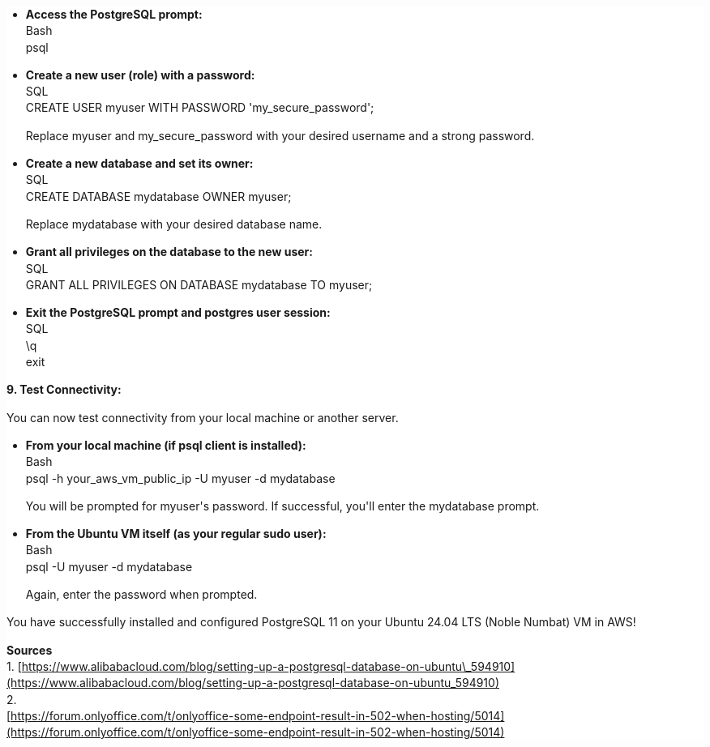 * **Access the PostgreSQL prompt:**  
  Bash  
  psql

* **Create a new user (role) with a password:**  
  SQL  
  CREATE USER myuser WITH PASSWORD 'my\_secure\_password';

  Replace myuser and my\_secure\_password with your desired username and a strong password.  
* **Create a new database and set its owner:**  
  SQL  
  CREATE DATABASE mydatabase OWNER myuser;

  Replace mydatabase with your desired database name.  
* **Grant all privileges on the database to the new user:**  
  SQL  
  GRANT ALL PRIVILEGES ON DATABASE mydatabase TO myuser;

* **Exit the PostgreSQL prompt and postgres user session:**  
  SQL  
  \\q  
  exit

**9\. Test Connectivity:**

You can now test connectivity from your local machine or another server.

* **From your local machine (if psql client is installed):**  
  Bash  
  psql \-h your\_aws\_vm\_public\_ip \-U myuser \-d mydatabase

  You will be prompted for myuser's password. If successful, you'll enter the mydatabase prompt.  
* **From the Ubuntu VM itself (as your regular sudo user):**  
  Bash  
  psql \-U myuser \-d mydatabase

  Again, enter the password when prompted.

You have successfully installed and configured PostgreSQL 11 on your Ubuntu 24.04 LTS (Noble Numbat) VM in AWS\!

**Sources**  
1\. [https://www.alibabacloud.com/blog/setting-up-a-postgresql-database-on-ubuntu\_594910](https://www.alibabacloud.com/blog/setting-up-a-postgresql-database-on-ubuntu_594910)  
2\.  
 [https://forum.onlyoffice.com/t/onlyoffice-some-endpoint-result-in-502-when-hosting/5014](https://forum.onlyoffice.com/t/onlyoffice-some-endpoint-result-in-502-when-hosting/5014)